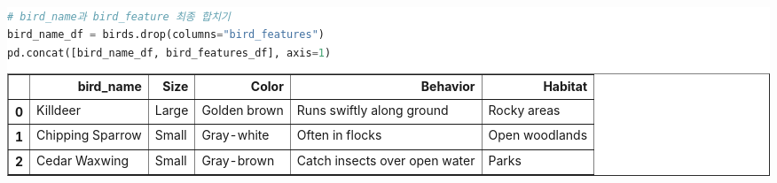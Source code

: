 </table>
</div>




```python
# bird_name과 bird_feature 최종 합치기
bird_name_df = birds.drop(columns="bird_features")
pd.concat([bird_name_df, bird_features_df], axis=1)
```




<div>
<style scoped>
    .dataframe tbody tr th:only-of-type {
        vertical-align: middle;
    }

    .dataframe tbody tr th {
        vertical-align: top;
    }

    .dataframe thead th {
        text-align: right;
    }
</style>
<table border="1" class="dataframe">
  <thead>
    <tr style="text-align: right;">
      <th></th>
      <th>bird_name</th>
      <th>Size</th>
      <th>Color</th>
      <th>Behavior</th>
      <th>Habitat</th>
    </tr>
  </thead>
  <tbody>
    <tr>
      <th>0</th>
      <td>Killdeer</td>
      <td>Large</td>
      <td>Golden brown</td>
      <td>Runs swiftly along ground</td>
      <td>Rocky areas</td>
    </tr>
    <tr>
      <th>1</th>
      <td>Chipping Sparrow</td>
      <td>Small</td>
      <td>Gray-white</td>
      <td>Often in flocks</td>
      <td>Open woodlands</td>
    </tr>
    <tr>
      <th>2</th>
      <td>Cedar Waxwing</td>
      <td>Small</td>
      <td>Gray-brown</td>
      <td>Catch insects over open water</td>
      <td>Parks</td>
    </tr>
  </tbody>
</table>
</div>
